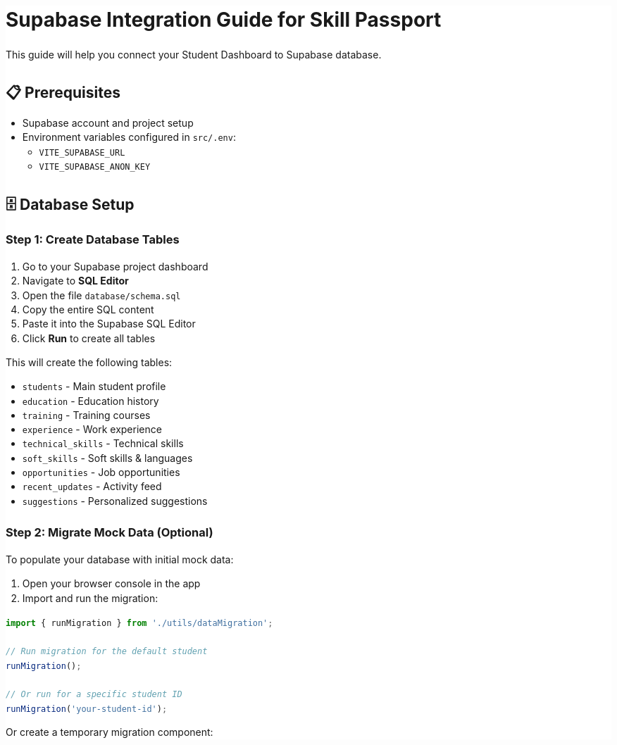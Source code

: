 
# Supabase Integration Guide for    Skill Passport

This guide will help you connect your Student Dashboard to Supabase database.

## 📋 Prerequisites

- Supabase account and project setup
- Environment variables configured in `src/.env`:
  - `VITE_SUPABASE_URL`
  - `VITE_SUPABASE_ANON_KEY`

## 🗄️ Database Setup

### Step 1: Create Database Tables

1. Go to your Supabase project dashboard
2. Navigate to **SQL Editor**
3. Open the file `database/schema.sql`
4. Copy the entire SQL content
5. Paste it into the Supabase SQL Editor
6. Click **Run** to create all tables

This will create the following tables:
- `students` - Main student profile
- `education` - Education history
- `training` - Training courses
- `experience` - Work experience
- `technical_skills` - Technical skills
- `soft_skills` - Soft skills & languages
- `opportunities` - Job opportunities
- `recent_updates` - Activity feed
- `suggestions` - Personalized suggestions

### Step 2: Migrate Mock Data (Optional)

To populate your database with initial mock data:

1. Open your browser console in the app
2. Import and run the migration:

```javascript
import { runMigration } from './utils/dataMigration';

// Run migration for the default student
runMigration();

// Or run for a specific student ID
runMigration('your-student-id');
```

Or create a temporary migration component:
